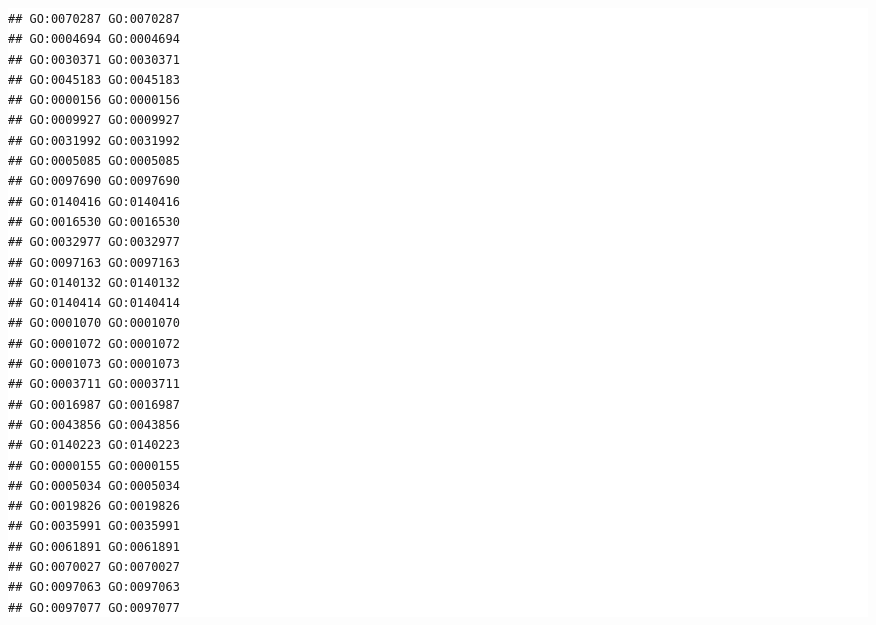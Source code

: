     ## GO:0070287 GO:0070287
    ## GO:0004694 GO:0004694
    ## GO:0030371 GO:0030371
    ## GO:0045183 GO:0045183
    ## GO:0000156 GO:0000156
    ## GO:0009927 GO:0009927
    ## GO:0031992 GO:0031992
    ## GO:0005085 GO:0005085
    ## GO:0097690 GO:0097690
    ## GO:0140416 GO:0140416
    ## GO:0016530 GO:0016530
    ## GO:0032977 GO:0032977
    ## GO:0097163 GO:0097163
    ## GO:0140132 GO:0140132
    ## GO:0140414 GO:0140414
    ## GO:0001070 GO:0001070
    ## GO:0001072 GO:0001072
    ## GO:0001073 GO:0001073
    ## GO:0003711 GO:0003711
    ## GO:0016987 GO:0016987
    ## GO:0043856 GO:0043856
    ## GO:0140223 GO:0140223
    ## GO:0000155 GO:0000155
    ## GO:0005034 GO:0005034
    ## GO:0019826 GO:0019826
    ## GO:0035991 GO:0035991
    ## GO:0061891 GO:0061891
    ## GO:0070027 GO:0070027
    ## GO:0097063 GO:0097063
    ## GO:0097077 GO:0097077